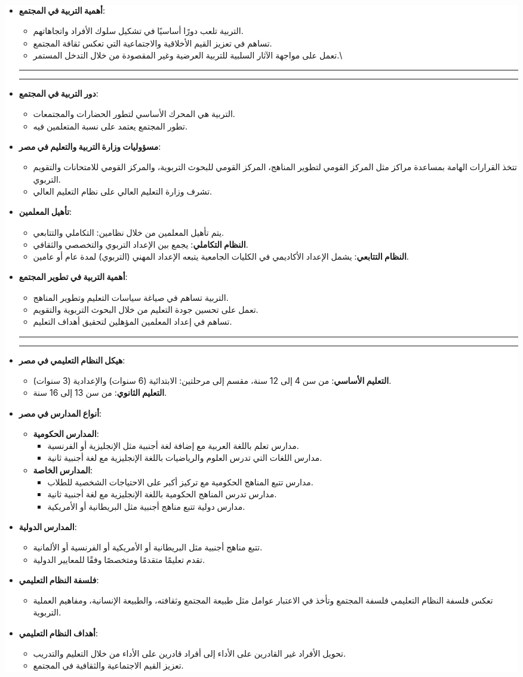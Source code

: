 - **أهمية التربية في المجتمع**:
  - التربية تلعب دورًا أساسيًا في تشكيل سلوك الأفراد واتجاهاتهم.
  - تساهم في تعزيز القيم الأخلاقية والاجتماعية التي تعكس ثقافة المجتمع.
  - تعمل على مواجهة الآثار السلبية للتربية العرضية وغير المقصودة من خلال التدخل المستمر.\


  ---------------------------------------------------------------------------------------
  ---------------------------------------------------------------------------------------
- **دور التربية في المجتمع**:
  - التربية هي المحرك الأساسي لتطور الحضارات والمجتمعات.
  - تطور المجتمع يعتمد على نسبة المتعلمين فيه.

- **مسؤوليات وزارة التربية والتعليم في مصر**:
  - تتخذ القرارات الهامة بمساعدة مراكز مثل المركز القومي لتطوير المناهج، المركز القومي للبحوث التربوية، والمركز القومي للامتحانات والتقويم التربوي.
  - تشرف وزارة التعليم العالي على نظام التعليم العالي.

- **تأهيل المعلمين**:
  - يتم تأهيل المعلمين من خلال نظامين: التكاملي والتتابعي.
  - **النظام التكاملي**: يجمع بين الإعداد التربوي والتخصصي والثقافي.
  - **النظام التتابعي**: يشمل الإعداد الأكاديمي في الكليات الجامعية يتبعه الإعداد المهني (التربوي) لمدة عام أو عامين.

- **أهمية التربية في تطوير المجتمع**:
  - التربية تساهم في صياغة سياسات التعليم وتطوير المناهج.
  - تعمل على تحسين جودة التعليم من خلال البحوث التربوية والتقويم.
  - تساهم في إعداد المعلمين المؤهلين لتحقيق أهداف التعليم.


  ---------------------------------------------------------------------------------------
  ---------------------------------------------------------------------------------------
- **هيكل النظام التعليمي في مصر**:
  - **التعليم الأساسي**: من سن 4 إلى 12 سنة، مقسم إلى مرحلتين: الابتدائية (6 سنوات) والإعدادية (3 سنوات).
  - **التعليم الثانوي**: من سن 13 إلى 16 سنة.

- **أنواع المدارس في مصر**:
  - **المدارس الحكومية**:
    - مدارس تعلم باللغة العربية مع إضافة لغة أجنبية مثل الإنجليزية أو الفرنسية.
    - مدارس اللغات التي تدرس العلوم والرياضيات باللغة الإنجليزية مع لغة أجنبية ثانية.
  - **المدارس الخاصة**:
    - مدارس تتبع المناهج الحكومية مع تركيز أكبر على الاحتياجات الشخصية للطلاب.
    - مدارس تدرس المناهج الحكومية باللغة الإنجليزية مع لغة أجنبية ثانية.
    - مدارس دولية تتبع مناهج أجنبية مثل البريطانية أو الأمريكية.

- **المدارس الدولية**:
  - تتبع مناهج أجنبية مثل البريطانية أو الأمريكية أو الفرنسية أو الألمانية.
  - تقدم تعليمًا متقدمًا ومتخصصًا وفقًا للمعايير الدولية.

- **فلسفة النظام التعليمي**:
  - تعكس فلسفة النظام التعليمي فلسفة المجتمع وتأخذ في الاعتبار عوامل مثل طبيعة المجتمع وثقافته، والطبيعة الإنسانية، ومفاهيم العملية التربوية.

- **أهداف النظام التعليمي**:
  - تحويل الأفراد غير القادرين على الأداء إلى أفراد قادرين على الأداء من خلال التعليم والتدريب.
  - تعزيز القيم الاجتماعية والثقافية في المجتمع.

